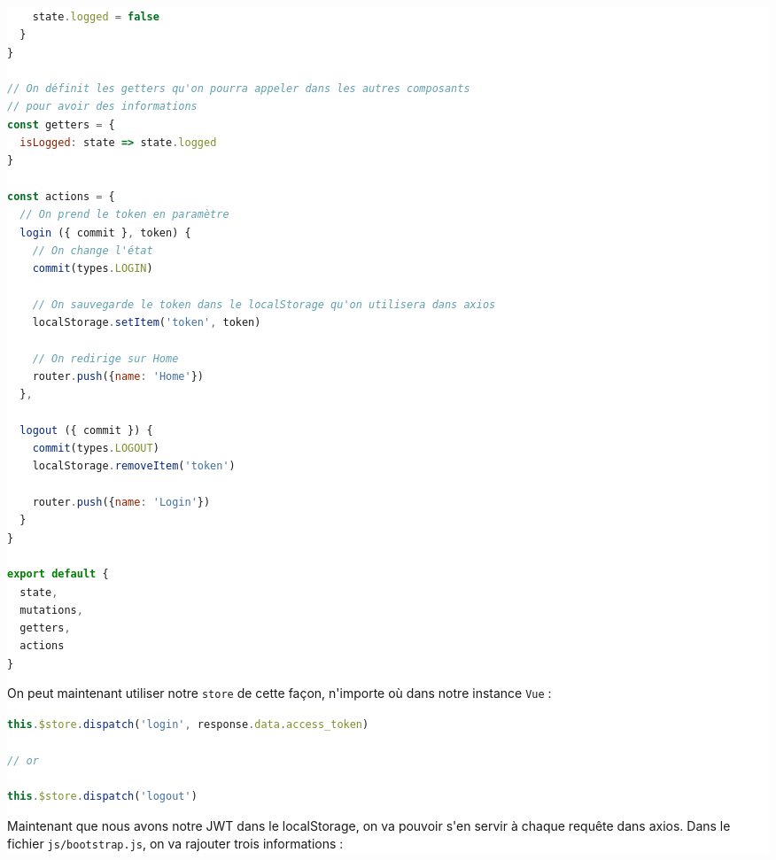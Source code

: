 ```js
    state.logged = false
  }
}

// On définit les getters qu'on pourra appeler dans les autres composants
// pour avoir des informations
const getters = {
  isLogged: state => state.logged
}

const actions = {
  // On prend le token en paramètre
  login ({ commit }, token) {
    // On change l'état
    commit(types.LOGIN)

    // On sauvegarde le token dans le localStorage qu'on utilisera dans axios
    localStorage.setItem('token', token)

    // On redirige sur Home
    router.push({name: 'Home'})
  },

  logout ({ commit }) {
    commit(types.LOGOUT)
    localStorage.removeItem('token')

    router.push({name: 'Login'})
  }
}

export default {
  state,
  mutations,
  getters,
  actions
}
```

On peut maintenant utiliser notre ```store``` de cette façon, n'importe où dans notre instance ```Vue``` :

```js
this.$store.dispatch('login', response.data.access_token)

// or

this.$store.dispatch('logout')
```

Maintenant que nous avons notre JWT dans le localStorage, on va pouvoir s'en servir à chaque requête dans axios. Dans le fichier ```js/bootstrap.js```, on va rajouter trois informations :
